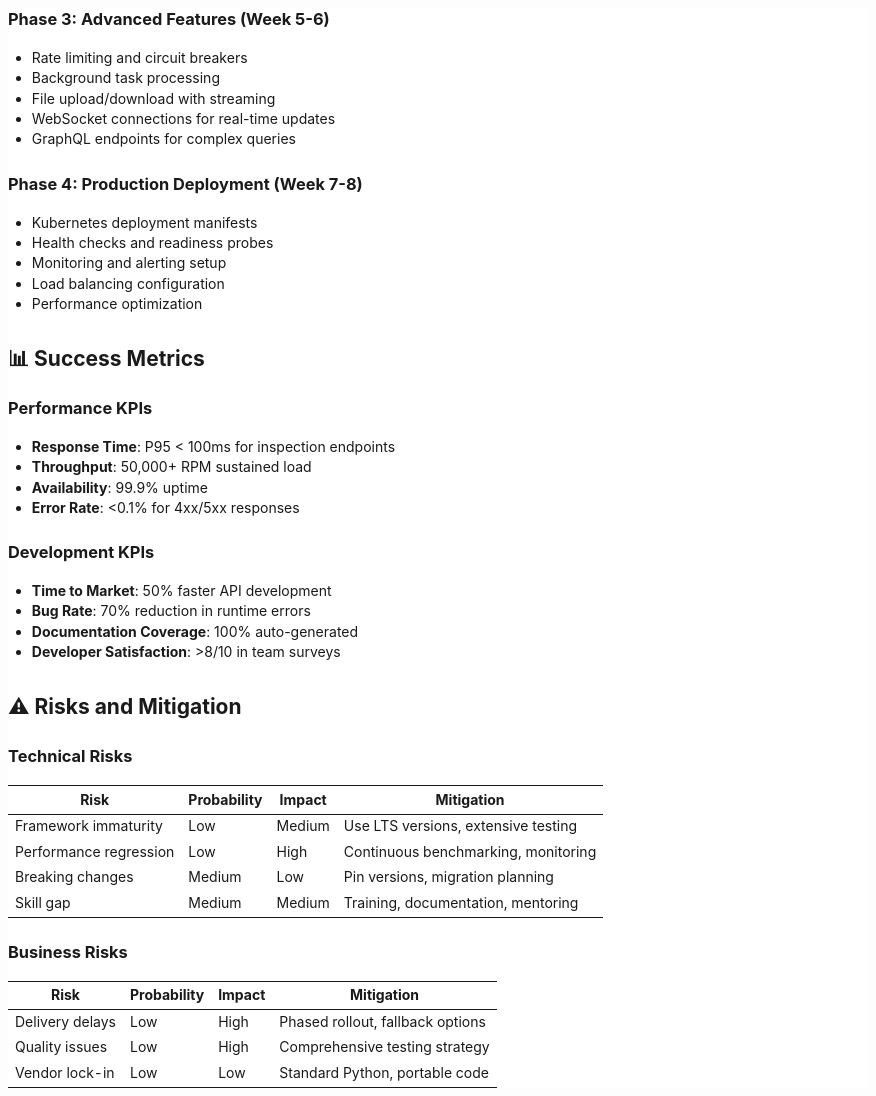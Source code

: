 ### Phase 3: Advanced Features (Week 5-6)
- Rate limiting and circuit breakers
- Background task processing
- File upload/download with streaming
- WebSocket connections for real-time updates
- GraphQL endpoints for complex queries

### Phase 4: Production Deployment (Week 7-8)
- Kubernetes deployment manifests
- Health checks and readiness probes
- Monitoring and alerting setup
- Load balancing configuration
- Performance optimization

## 📊 Success Metrics

### Performance KPIs
- **Response Time**: P95 < 100ms for inspection endpoints
- **Throughput**: 50,000+ RPM sustained load
- **Availability**: 99.9% uptime
- **Error Rate**: <0.1% for 4xx/5xx responses

### Development KPIs
- **Time to Market**: 50% faster API development
- **Bug Rate**: 70% reduction in runtime errors
- **Documentation Coverage**: 100% auto-generated
- **Developer Satisfaction**: >8/10 in team surveys

## ⚠️ Risks and Mitigation

### Technical Risks

| Risk | Probability | Impact | Mitigation |
|------|-------------|--------|------------|
| Framework immaturity | Low | Medium | Use LTS versions, extensive testing |
| Performance regression | Low | High | Continuous benchmarking, monitoring |
| Breaking changes | Medium | Low | Pin versions, migration planning |
| Skill gap | Medium | Medium | Training, documentation, mentoring |

### Business Risks

| Risk | Probability | Impact | Mitigation |
|------|-------------|--------|------------|
| Delivery delays | Low | High | Phased rollout, fallback options |
| Quality issues | Low | High | Comprehensive testing strategy |
| Vendor lock-in | Low | Low | Standard Python, portable code |
